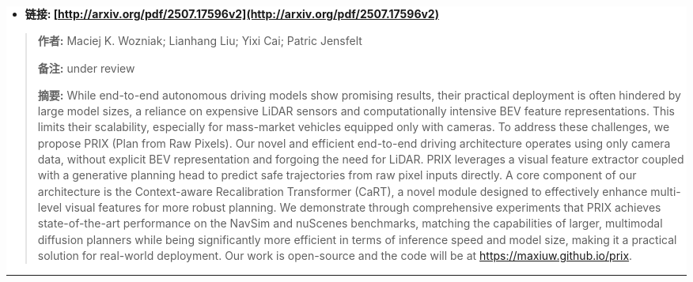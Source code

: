 - **链接: [http://arxiv.org/pdf/2507.17596v2](http://arxiv.org/pdf/2507.17596v2)**

> **作者:** Maciej K. Wozniak; Lianhang Liu; Yixi Cai; Patric Jensfelt
>
> **备注:** under review
>
> **摘要:** While end-to-end autonomous driving models show promising results, their practical deployment is often hindered by large model sizes, a reliance on expensive LiDAR sensors and computationally intensive BEV feature representations. This limits their scalability, especially for mass-market vehicles equipped only with cameras. To address these challenges, we propose PRIX (Plan from Raw Pixels). Our novel and efficient end-to-end driving architecture operates using only camera data, without explicit BEV representation and forgoing the need for LiDAR. PRIX leverages a visual feature extractor coupled with a generative planning head to predict safe trajectories from raw pixel inputs directly. A core component of our architecture is the Context-aware Recalibration Transformer (CaRT), a novel module designed to effectively enhance multi-level visual features for more robust planning. We demonstrate through comprehensive experiments that PRIX achieves state-of-the-art performance on the NavSim and nuScenes benchmarks, matching the capabilities of larger, multimodal diffusion planners while being significantly more efficient in terms of inference speed and model size, making it a practical solution for real-world deployment. Our work is open-source and the code will be at https://maxiuw.github.io/prix.
>
---
